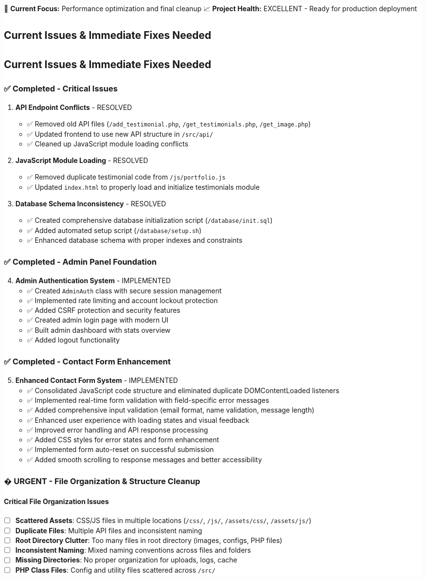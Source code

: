 🎯 **Current Focus:** Performance optimization and final cleanup
📈 **Project Health:** EXCELLENT - Ready for production deployment

## Current Issues & Immediate Fixes Needed

## Current Issues & Immediate Fixes Needed

### ✅ **Completed - Critical Issues**
1. **API Endpoint Conflicts** - RESOLVED
   - ✅ Removed old API files (`/add_testimonial.php`, `/get_testimonials.php`, `/get_image.php`)
   - ✅ Updated frontend to use new API structure in `/src/api/`
   - ✅ Cleaned up JavaScript module loading conflicts

2. **JavaScript Module Loading** - RESOLVED
   - ✅ Removed duplicate testimonial code from `/js/portfolio.js`
   - ✅ Updated `index.html` to properly load and initialize testimonials module

3. **Database Schema Inconsistency** - RESOLVED
   - ✅ Created comprehensive database initialization script (`/database/init.sql`)
   - ✅ Added automated setup script (`/database/setup.sh`)
   - ✅ Enhanced database schema with proper indexes and constraints

### ✅ **Completed - Admin Panel Foundation**
4. **Admin Authentication System** - IMPLEMENTED
   - ✅ Created `AdminAuth` class with secure session management
   - ✅ Implemented rate limiting and account lockout protection
   - ✅ Added CSRF protection and security features
   - ✅ Created admin login page with modern UI
   - ✅ Built admin dashboard with stats overview
   - ✅ Added logout functionality

### ✅ **Completed - Contact Form Enhancement**
5. **Enhanced Contact Form System** - IMPLEMENTED
   - ✅ Consolidated JavaScript code structure and eliminated duplicate DOMContentLoaded listeners
   - ✅ Implemented real-time form validation with field-specific error messages
   - ✅ Added comprehensive input validation (email format, name validation, message length)
   - ✅ Enhanced user experience with loading states and visual feedback
   - ✅ Improved error handling and API response processing
   - ✅ Added CSS styles for error states and form enhancement
   - ✅ Implemented form auto-reset on successful submission
   - ✅ Added smooth scrolling to response messages and better accessibility

### � **URGENT - File Organization & Structure Cleanup**

#### **Critical File Organization Issues**
- [ ] **Scattered Assets**: CSS/JS files in multiple locations (`/css/`, `/js/`, `/assets/css/`, `/assets/js/`)
- [ ] **Duplicate Files**: Multiple API files and inconsistent naming
- [ ] **Root Directory Clutter**: Too many files in root directory (images, configs, PHP files)
- [ ] **Inconsistent Naming**: Mixed naming conventions across files and folders
- [ ] **Missing Directories**: No proper organization for uploads, logs, cache
- [ ] **PHP Class Files**: Config and utility files scattered across `/src/`
